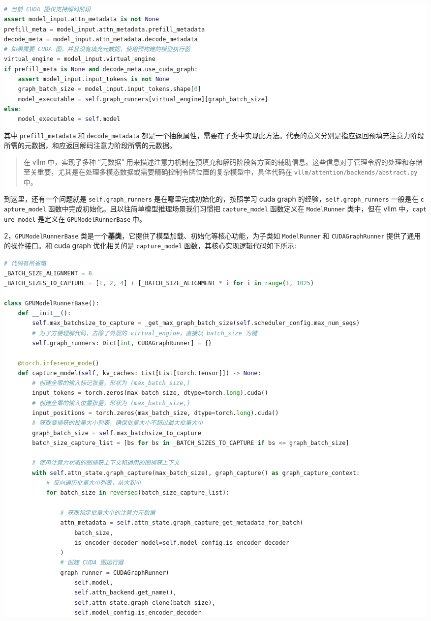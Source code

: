 ```python
# 当前 CUDA 图仅支持解码阶段
assert model_input.attn_metadata is not None
prefill_meta = model_input.attn_metadata.prefill_metadata
decode_meta = model_input.attn_metadata.decode_metadata
# 如果需要 CUDA 图，并且没有填充元数据，使用预构建的模型执行器
virtual_engine = model_input.virtual_engine
if prefill_meta is None and decode_meta.use_cuda_graph:
	assert model_input.input_tokens is not None
	graph_batch_size = model_input.input_tokens.shape[0]
	model_executable = self.graph_runners[virtual_engine][graph_batch_size]
else:
	model_executable = self.model
```

其中 `prefill_metadata` 和 `decode_metadata` 都是一个抽象属性，需要在子类中实现此方法。代表的意义分别是指应返回预填充注意力阶段所需的元数据，和应返回解码注意力阶段所需的元数据。
> 在 vllm 中，实现了多种 “元数据” 用来描述注意力机制在预填充和解码阶段各方面的辅助信息。这些信息对于管理令牌的处理和存储至关重要，尤其是在处理多模态数据或需要精确控制令牌位置的复杂模型中，具体代码在 `vllm/attention/backends/abstract.py` 中。

到这里，还有一个问题就是 `self.graph_runners` 是在哪里完成初始化的，按照学习 cuda graph 的经验，`self.graph_runners` 一般是在 `capture_model` 函数中完成初始化。且以往简单模型推理场景我们习惯把 `capture_model` 函数定义在 `ModelRunner` 类中，但在 vllm 中，`capture_model` 是定义在 `GPUModelRunnerBase` 中。

2，`GPUModelRunnerBase` 类是一个**基类**，它提供了模型加载、初始化等核心功能，为子类如 `ModelRunner` 和 `CUDAGraphRunner` 提供了通用的操作接口。和 cuda graph 优化相关的是 `capture_model` 函数，其核心实现逻辑代码如下所示:

```python
# 代码有所省略
_BATCH_SIZE_ALIGNMENT = 8
_BATCH_SIZES_TO_CAPTURE = [1, 2, 4] + [_BATCH_SIZE_ALIGNMENT * i for i in range(1, 1025)

class GPUModelRunnerBase():
	def __init__():
		self.max_batchsize_to_capture = _get_max_graph_batch_size(self.scheduler_config.max_num_seqs)
		# 为了方便理解代码，去除了外层的 virtual_engine，直接以 batch_size 为键
        self.graph_runners: Dict[int, CUDAGraphRunner] = {}

	@torch.inference_mode()
	def capture_model(self, kv_caches: List[List[torch.Tensor]]) -> None:
		# 创建全零的输入标记张量，形状为 (max_batch_size,)
		input_tokens = torch.zeros(max_batch_size, dtype=torch.long).cuda()
		# 创建全零的输入位置张量，形状为 (max_batch_size,)
		input_positions = torch.zeros(max_batch_size, dtype=torch.long).cuda()
		# 获取要捕获的批量大小列表，确保批量大小不超过最大批量大小
		graph_batch_size = self.max_batchsize_to_capture
		batch_size_capture_list = [bs for bs in _BATCH_SIZES_TO_CAPTURE if bs <= graph_batch_size]
		
		# 使用注意力状态的图捕获上下文和通用的图捕获上下文
    	with self.attn_state.graph_capture(max_batch_size), graph_capture() as graph_capture_context:
			# 反向遍历批量大小列表，从大到小
            for batch_size in reversed(batch_size_capture_list):

				# 获取指定批量大小的注意力元数据
                attn_metadata = self.attn_state.graph_capture_get_metadata_for_batch(
                    batch_size,
                    is_encoder_decoder_model=self.model_config.is_encoder_decoder
                )
				# 创建 CUDA 图运行器
                graph_runner = CUDAGraphRunner(
                    self.model,
                    self.attn_backend.get_name(),
                    self.attn_state.graph_clone(batch_size),
                    self.model_config.is_encoder_decoder
```